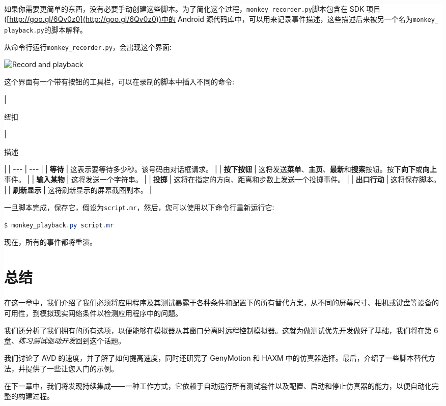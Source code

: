 如果你需要更简单的东西，没有必要手动创建这些脚本。为了简化这个过程，`monkey_recorder.py`脚本包含在 SDK 项目([http://goo.gl/6Qv0z0](http://goo.gl/6Qv0z0))中的 Android 源代码库中，可以用来记录事件描述，这些描述后来被另一个名为`monkey_playback.py`的脚本解释。

从命令行运行`monkey_recorder.py`，会出现这个界面:

![Record and playback](../images/00015.jpeg)

这个界面有一个带有按钮的工具栏，可以在录制的脚本中插入不同的命令:

<colgroup class="calibre15"><col class="calibre16"> <col class="calibre16"></colgroup> 
| 

纽扣

 | 

描述

 |
| --- | --- |
| **等待** | 这表示要等待多少秒。该号码由对话框请求。 |
| **按下按钮** | 这将发送**菜单**、**主页**、**最新**和**搜索**按钮。按下**向下**或**向上**事件。 |
| **输入某物** | 这将发送一个字符串。 |
| **投掷** | 这将在指定的方向、距离和步数上发送一个投掷事件。 |
| **出口行动** | 这将保存脚本。 |
| **刷新显示** | 这将刷新显示的屏幕截图副本。 |

一旦脚本完成，保存它，假设为`script.mr`，然后，您可以使用以下命令行重新运行它:

```java
$ monkey_playback.py script.mr

```

现在，所有的事件都将重演。

# 总结

在这一章中，我们介绍了我们必须将应用程序及其测试暴露于各种条件和配置下的所有替代方案，从不同的屏幕尺寸、相机或键盘等设备的可用性，到模拟现实网络条件以检测应用程序中的问题。

我们还分析了我们拥有的所有选项，以便能够在模拟器从其窗口分离时远程控制模拟器。这就为做测试优先开发做好了基础，我们将在[第 6 章](6.html#page "Chapter 6. Practicing Test-driven Development")、*练习测试驱动开发*回到这个话题。

我们讨论了 AVD 的速度，并了解了如何提高速度，同时还研究了 GenyMotion 和 HAXM 中的仿真器选择。最后，介绍了一些脚本替代方法，并提供了一些让您入门的示例。

在下一章中，我们将发现持续集成——一种工作方式，它依赖于自动运行所有测试套件以及配置、启动和停止仿真器的能力，以便自动化完整的构建过程。